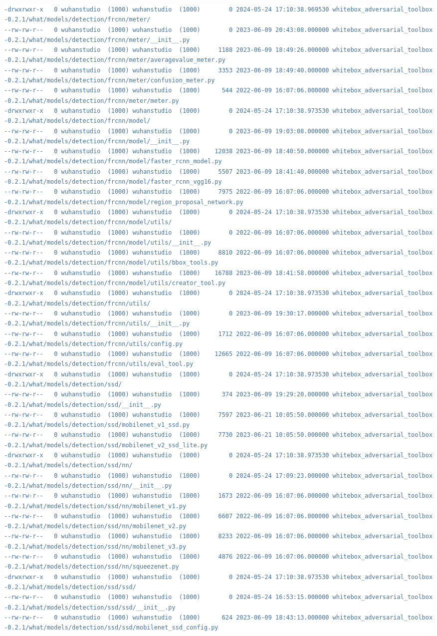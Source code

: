```diff
-drwxrwxr-x   0 wuhanstudio  (1000) wuhanstudio  (1000)        0 2024-05-24 17:10:38.969530 whitebox_adversarial_toolbox-0.2.1/what/models/detection/frcnn/meter/
--rw-rw-r--   0 wuhanstudio  (1000) wuhanstudio  (1000)        0 2023-06-09 20:43:08.000000 whitebox_adversarial_toolbox-0.2.1/what/models/detection/frcnn/meter/__init__.py
--rw-rw-r--   0 wuhanstudio  (1000) wuhanstudio  (1000)     1188 2023-06-09 18:49:26.000000 whitebox_adversarial_toolbox-0.2.1/what/models/detection/frcnn/meter/averagevalue_meter.py
--rw-rw-r--   0 wuhanstudio  (1000) wuhanstudio  (1000)     3353 2023-06-09 18:49:40.000000 whitebox_adversarial_toolbox-0.2.1/what/models/detection/frcnn/meter/confusion_meter.py
--rw-rw-r--   0 wuhanstudio  (1000) wuhanstudio  (1000)      544 2022-06-09 16:07:06.000000 whitebox_adversarial_toolbox-0.2.1/what/models/detection/frcnn/meter/meter.py
-drwxrwxr-x   0 wuhanstudio  (1000) wuhanstudio  (1000)        0 2024-05-24 17:10:38.973530 whitebox_adversarial_toolbox-0.2.1/what/models/detection/frcnn/model/
--rw-rw-r--   0 wuhanstudio  (1000) wuhanstudio  (1000)        0 2023-06-09 19:03:08.000000 whitebox_adversarial_toolbox-0.2.1/what/models/detection/frcnn/model/__init__.py
--rw-rw-r--   0 wuhanstudio  (1000) wuhanstudio  (1000)    12038 2023-06-09 18:40:50.000000 whitebox_adversarial_toolbox-0.2.1/what/models/detection/frcnn/model/faster_rcnn_model.py
--rw-rw-r--   0 wuhanstudio  (1000) wuhanstudio  (1000)     5507 2023-06-09 18:41:40.000000 whitebox_adversarial_toolbox-0.2.1/what/models/detection/frcnn/model/faster_rcnn_vgg16.py
--rw-rw-r--   0 wuhanstudio  (1000) wuhanstudio  (1000)     7975 2022-06-09 16:07:06.000000 whitebox_adversarial_toolbox-0.2.1/what/models/detection/frcnn/model/region_proposal_network.py
-drwxrwxr-x   0 wuhanstudio  (1000) wuhanstudio  (1000)        0 2024-05-24 17:10:38.973530 whitebox_adversarial_toolbox-0.2.1/what/models/detection/frcnn/model/utils/
--rw-rw-r--   0 wuhanstudio  (1000) wuhanstudio  (1000)        0 2022-06-09 16:07:06.000000 whitebox_adversarial_toolbox-0.2.1/what/models/detection/frcnn/model/utils/__init__.py
--rw-rw-r--   0 wuhanstudio  (1000) wuhanstudio  (1000)     8810 2022-06-09 16:07:06.000000 whitebox_adversarial_toolbox-0.2.1/what/models/detection/frcnn/model/utils/bbox_tools.py
--rw-rw-r--   0 wuhanstudio  (1000) wuhanstudio  (1000)    16788 2023-06-09 18:41:58.000000 whitebox_adversarial_toolbox-0.2.1/what/models/detection/frcnn/model/utils/creator_tool.py
-drwxrwxr-x   0 wuhanstudio  (1000) wuhanstudio  (1000)        0 2024-05-24 17:10:38.973530 whitebox_adversarial_toolbox-0.2.1/what/models/detection/frcnn/utils/
--rw-rw-r--   0 wuhanstudio  (1000) wuhanstudio  (1000)        0 2023-06-09 19:30:17.000000 whitebox_adversarial_toolbox-0.2.1/what/models/detection/frcnn/utils/__init__.py
--rw-rw-r--   0 wuhanstudio  (1000) wuhanstudio  (1000)     1712 2022-06-09 16:07:06.000000 whitebox_adversarial_toolbox-0.2.1/what/models/detection/frcnn/utils/config.py
--rw-rw-r--   0 wuhanstudio  (1000) wuhanstudio  (1000)    12665 2022-06-09 16:07:06.000000 whitebox_adversarial_toolbox-0.2.1/what/models/detection/frcnn/utils/eval_tool.py
-drwxrwxr-x   0 wuhanstudio  (1000) wuhanstudio  (1000)        0 2024-05-24 17:10:38.973530 whitebox_adversarial_toolbox-0.2.1/what/models/detection/ssd/
--rw-rw-r--   0 wuhanstudio  (1000) wuhanstudio  (1000)      374 2023-06-09 19:29:20.000000 whitebox_adversarial_toolbox-0.2.1/what/models/detection/ssd/__init__.py
--rw-rw-r--   0 wuhanstudio  (1000) wuhanstudio  (1000)     7597 2023-06-21 10:05:50.000000 whitebox_adversarial_toolbox-0.2.1/what/models/detection/ssd/mobilenet_v1_ssd.py
--rw-rw-r--   0 wuhanstudio  (1000) wuhanstudio  (1000)     7730 2023-06-21 10:05:50.000000 whitebox_adversarial_toolbox-0.2.1/what/models/detection/ssd/mobilenet_v2_ssd_lite.py
-drwxrwxr-x   0 wuhanstudio  (1000) wuhanstudio  (1000)        0 2024-05-24 17:10:38.973530 whitebox_adversarial_toolbox-0.2.1/what/models/detection/ssd/nn/
--rw-rw-r--   0 wuhanstudio  (1000) wuhanstudio  (1000)        0 2024-05-24 17:09:23.000000 whitebox_adversarial_toolbox-0.2.1/what/models/detection/ssd/nn/__init__.py
--rw-rw-r--   0 wuhanstudio  (1000) wuhanstudio  (1000)     1673 2022-06-09 16:07:06.000000 whitebox_adversarial_toolbox-0.2.1/what/models/detection/ssd/nn/mobilenet_v1.py
--rw-rw-r--   0 wuhanstudio  (1000) wuhanstudio  (1000)     6607 2022-06-09 16:07:06.000000 whitebox_adversarial_toolbox-0.2.1/what/models/detection/ssd/nn/mobilenet_v2.py
--rw-rw-r--   0 wuhanstudio  (1000) wuhanstudio  (1000)     8233 2022-06-09 16:07:06.000000 whitebox_adversarial_toolbox-0.2.1/what/models/detection/ssd/nn/mobilenet_v3.py
--rw-rw-r--   0 wuhanstudio  (1000) wuhanstudio  (1000)     4876 2022-06-09 16:07:06.000000 whitebox_adversarial_toolbox-0.2.1/what/models/detection/ssd/nn/squeezenet.py
-drwxrwxr-x   0 wuhanstudio  (1000) wuhanstudio  (1000)        0 2024-05-24 17:10:38.973530 whitebox_adversarial_toolbox-0.2.1/what/models/detection/ssd/ssd/
--rw-rw-r--   0 wuhanstudio  (1000) wuhanstudio  (1000)        0 2024-05-24 16:53:15.000000 whitebox_adversarial_toolbox-0.2.1/what/models/detection/ssd/ssd/__init__.py
--rw-rw-r--   0 wuhanstudio  (1000) wuhanstudio  (1000)      624 2023-06-09 18:43:13.000000 whitebox_adversarial_toolbox-0.2.1/what/models/detection/ssd/ssd/mobilenet_ssd_config.py
```